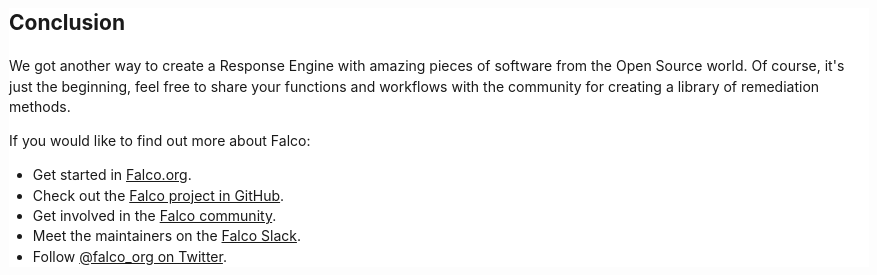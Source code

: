 ## Conclusion

We got another way to create a Response Engine with amazing pieces of software from the Open Source world. Of course, it's just the beginning, feel free to share your functions and workflows with the community for creating a library of remediation methods.

If you would like to find out more about Falco:

- Get started in [Falco.org](http://falco.org/).
- Check out the
  [Falco project in GitHub](https://github.com/falcosecurity/falco).
- Get involved in the [Falco community](https://falco.org/community/).
- Meet the maintainers on the
  [Falco Slack](https://kubernetes.slack.com/?redir=%2Farchives%2FCMWH3EH32).
- Follow [@falco_org on Twitter](https://twitter.com/falco_org).
